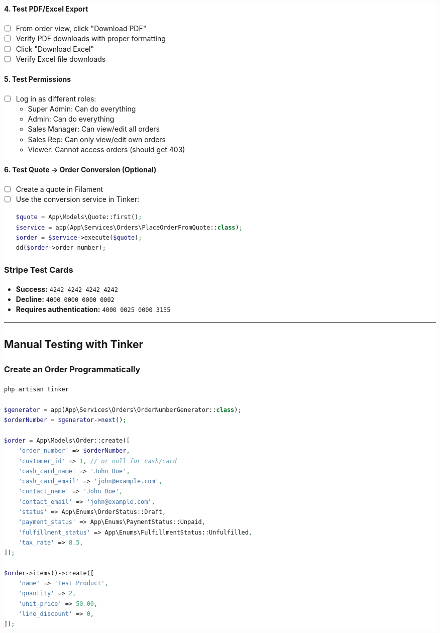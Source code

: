 #### 4. Test PDF/Excel Export

- [ ] From order view, click "Download PDF"
- [ ] Verify PDF downloads with proper formatting
- [ ] Click "Download Excel"
- [ ] Verify Excel file downloads

#### 5. Test Permissions

- [ ] Log in as different roles:
  - Super Admin: Can do everything
  - Admin: Can do everything
  - Sales Manager: Can view/edit all orders
  - Sales Rep: Can only view/edit own orders
  - Viewer: Cannot access orders (should get 403)

#### 6. Test Quote → Order Conversion (Optional)

- [ ] Create a quote in Filament
- [ ] Use the conversion service in Tinker:
  ```php
  $quote = App\Models\Quote::first();
  $service = app(App\Services\Orders\PlaceOrderFromQuote::class);
  $order = $service->execute($quote);
  dd($order->order_number);
  ```

### Stripe Test Cards

- **Success:** `4242 4242 4242 4242`
- **Decline:** `4000 0000 0000 0002`
- **Requires authentication:** `4000 0025 0000 3155`

---

## Manual Testing with Tinker

### Create an Order Programmatically

```php
php artisan tinker

$generator = app(App\Services\Orders\OrderNumberGenerator::class);
$orderNumber = $generator->next();

$order = App\Models\Order::create([
    'order_number' => $orderNumber,
    'customer_id' => 1, // or null for cash/card
    'cash_card_name' => 'John Doe',
    'cash_card_email' => 'john@example.com',
    'contact_name' => 'John Doe',
    'contact_email' => 'john@example.com',
    'status' => App\Enums\OrderStatus::Draft,
    'payment_status' => App\Enums\PaymentStatus::Unpaid,
    'fulfillment_status' => App\Enums\FulfillmentStatus::Unfulfilled,
    'tax_rate' => 8.5,
]);

$order->items()->create([
    'name' => 'Test Product',
    'quantity' => 2,
    'unit_price' => 50.00,
    'line_discount' => 0,
]);

```
